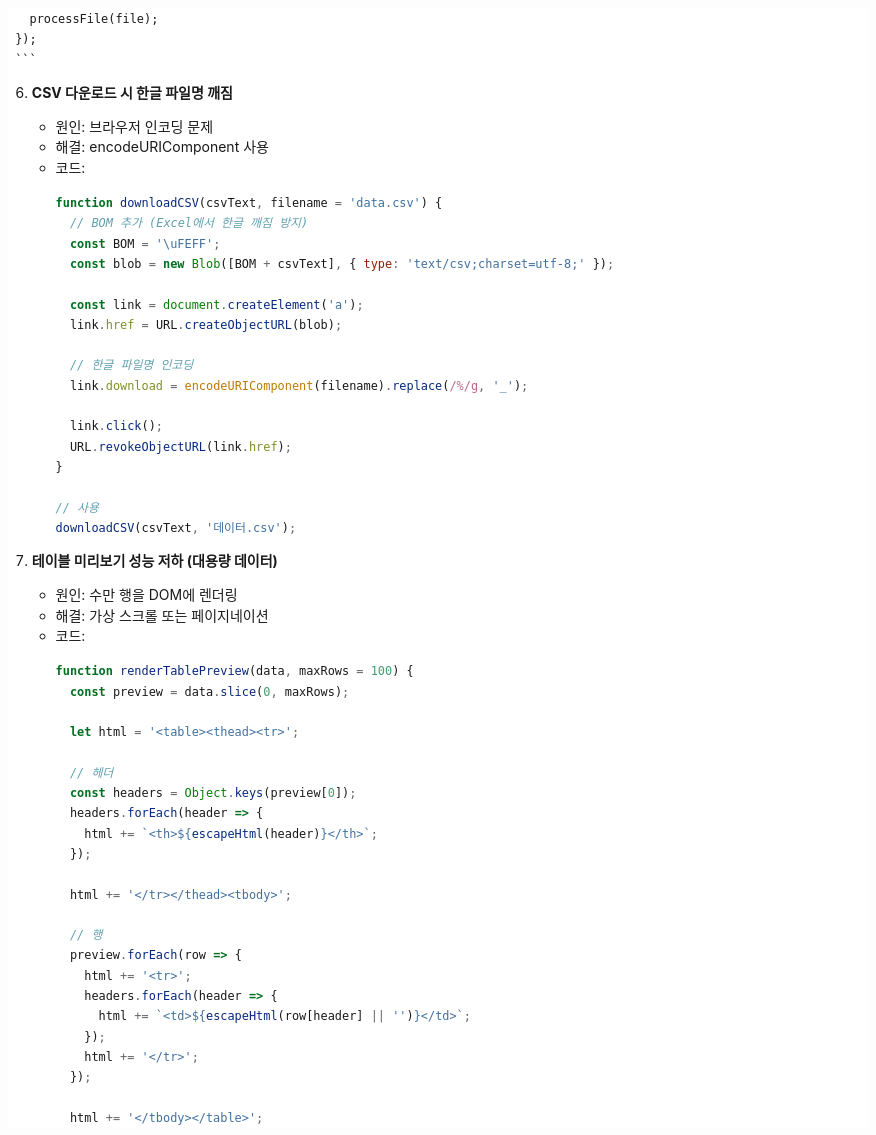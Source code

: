        processFile(file);
     });
     ```

6. **CSV 다운로드 시 한글 파일명 깨짐**
   - 원인: 브라우저 인코딩 문제
   - 해결: encodeURIComponent 사용
   - 코드:
     ```javascript
     function downloadCSV(csvText, filename = 'data.csv') {
       // BOM 추가 (Excel에서 한글 깨짐 방지)
       const BOM = '\uFEFF';
       const blob = new Blob([BOM + csvText], { type: 'text/csv;charset=utf-8;' });

       const link = document.createElement('a');
       link.href = URL.createObjectURL(blob);

       // 한글 파일명 인코딩
       link.download = encodeURIComponent(filename).replace(/%/g, '_');

       link.click();
       URL.revokeObjectURL(link.href);
     }

     // 사용
     downloadCSV(csvText, '데이터.csv');
     ```

7. **테이블 미리보기 성능 저하 (대용량 데이터)**
   - 원인: 수만 행을 DOM에 렌더링
   - 해결: 가상 스크롤 또는 페이지네이션
   - 코드:
     ```javascript
     function renderTablePreview(data, maxRows = 100) {
       const preview = data.slice(0, maxRows);

       let html = '<table><thead><tr>';

       // 헤더
       const headers = Object.keys(preview[0]);
       headers.forEach(header => {
         html += `<th>${escapeHtml(header)}</th>`;
       });

       html += '</tr></thead><tbody>';

       // 행
       preview.forEach(row => {
         html += '<tr>';
         headers.forEach(header => {
           html += `<td>${escapeHtml(row[header] || '')}</td>`;
         });
         html += '</tr>';
       });

       html += '</tbody></table>';
